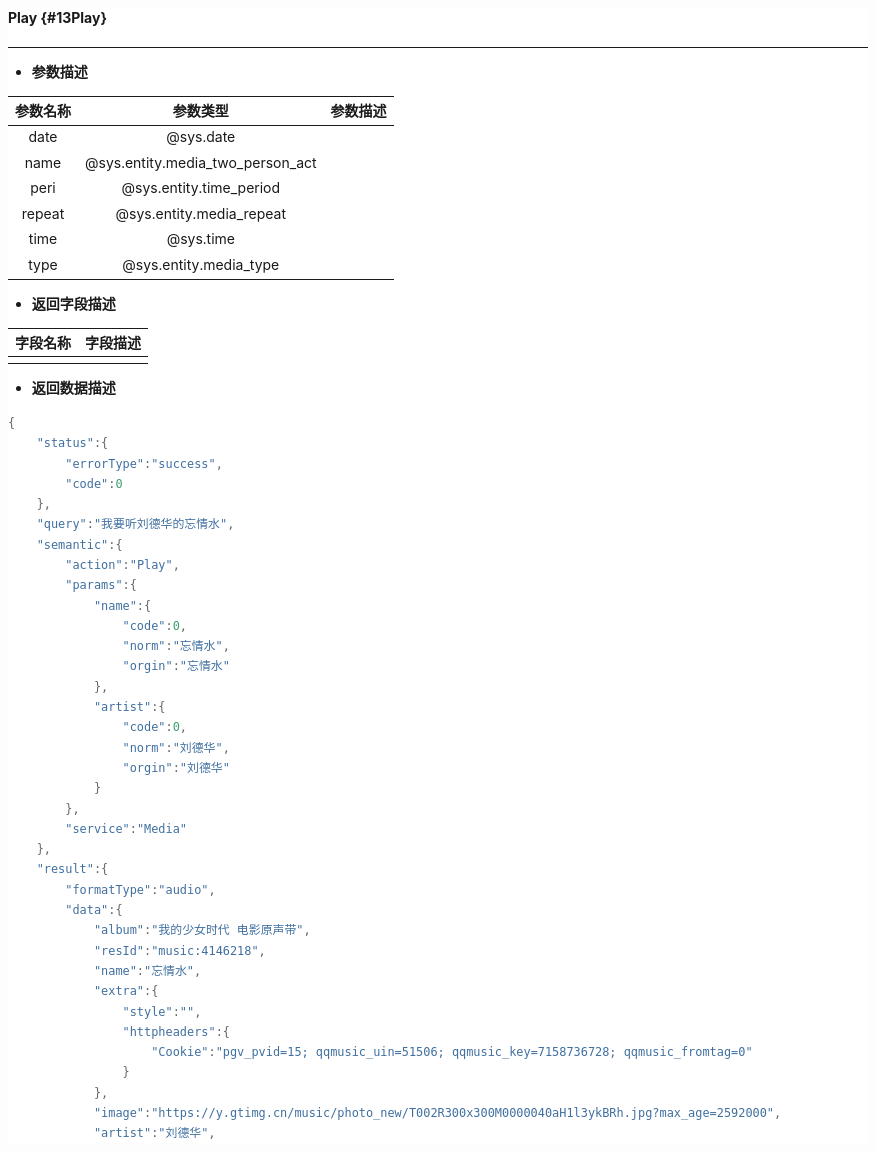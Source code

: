 #### Play {#13Play}

---

* **参数描述**

| 参数名称 | 参数类型 | 参数描述 |
| :---: | :---: | :---: |
| date | @sys.date |  |
| name | @sys.entity.media_two_person_act |  |
| peri | @sys.entity.time_period |  |
| repeat | @sys.entity.media_repeat |  |
| time | @sys.time |  |
| type | @sys.entity.media_type |  ||

* **返回字段描述**

| 字段名称 | 字段描述 |
| :---: | :---: |
|  |  ||

* **返回数据描述**

```go
{
    "status":{
        "errorType":"success",
        "code":0
    },
    "query":"我要听刘德华的忘情水",
    "semantic":{
        "action":"Play",
        "params":{
            "name":{
                "code":0,
                "norm":"忘情水",
                "orgin":"忘情水"
            },
            "artist":{
                "code":0,
                "norm":"刘德华",
                "orgin":"刘德华"
            }
        },
        "service":"Media"
    },
    "result":{
        "formatType":"audio",
        "data":{
            "album":"我的少女时代 电影原声带",
            "resId":"music:4146218",
            "name":"忘情水",
            "extra":{
                "style":"",
                "httpheaders":{
                    "Cookie":"pgv_pvid=15; qqmusic_uin=51506; qqmusic_key=7158736728; qqmusic_fromtag=0"
                }
            },
            "image":"https://y.gtimg.cn/music/photo_new/T002R300x300M0000040aH1l3ykBRh.jpg?max_age=2592000",
            "artist":"刘德华",
```